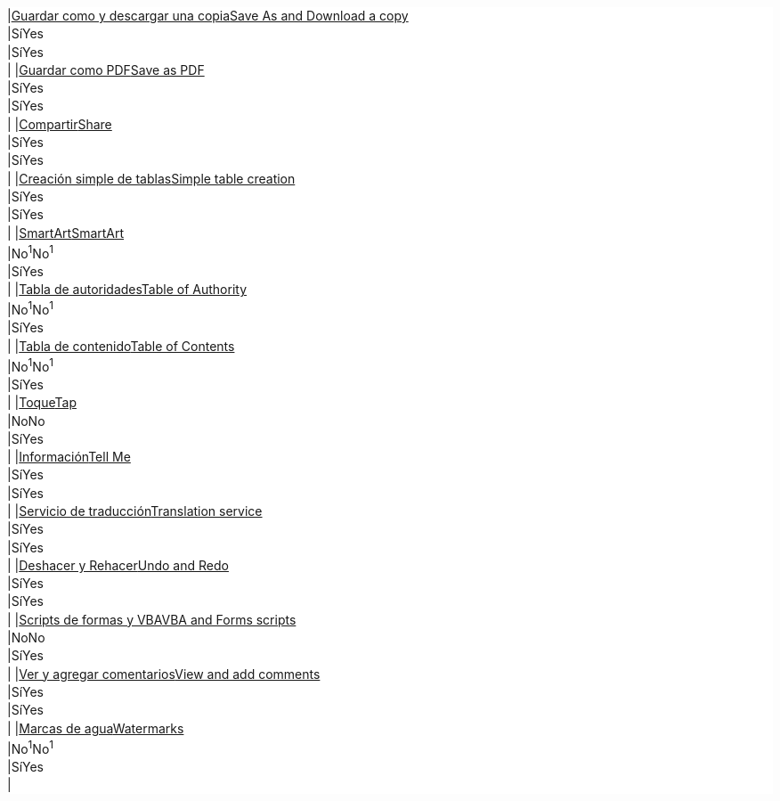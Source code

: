 |[<span data-ttu-id="8f3f1-278">Guardar como y descargar una copia</span><span class="sxs-lookup"><span data-stu-id="8f3f1-278">Save As and Download a copy</span></span>](word-online.md#save-as-and-download-a-copy) <br/> |<span data-ttu-id="8f3f1-279">Sí</span><span class="sxs-lookup"><span data-stu-id="8f3f1-279">Yes</span></span>  <br/> |<span data-ttu-id="8f3f1-280">Sí</span><span class="sxs-lookup"><span data-stu-id="8f3f1-280">Yes</span></span>  <br/> |
|[<span data-ttu-id="8f3f1-281">Guardar como PDF</span><span class="sxs-lookup"><span data-stu-id="8f3f1-281">Save as PDF</span></span>](word-online.md#save-as-pdf) <br/> |<span data-ttu-id="8f3f1-282">Sí</span><span class="sxs-lookup"><span data-stu-id="8f3f1-282">Yes</span></span>  <br/> |<span data-ttu-id="8f3f1-283">Sí</span><span class="sxs-lookup"><span data-stu-id="8f3f1-283">Yes</span></span>  <br/> |
|[<span data-ttu-id="8f3f1-284">Compartir</span><span class="sxs-lookup"><span data-stu-id="8f3f1-284">Share</span></span>](word-online.md#share) <br/> |<span data-ttu-id="8f3f1-285">Sí</span><span class="sxs-lookup"><span data-stu-id="8f3f1-285">Yes</span></span>  <br/> |<span data-ttu-id="8f3f1-286">Sí</span><span class="sxs-lookup"><span data-stu-id="8f3f1-286">Yes</span></span>  <br/> |
|[<span data-ttu-id="8f3f1-287">Creación simple de tablas</span><span class="sxs-lookup"><span data-stu-id="8f3f1-287">Simple table creation</span></span>](word-online.md#simple-table-creation) <br/> |<span data-ttu-id="8f3f1-288">Sí</span><span class="sxs-lookup"><span data-stu-id="8f3f1-288">Yes</span></span>  <br/> |<span data-ttu-id="8f3f1-289">Sí</span><span class="sxs-lookup"><span data-stu-id="8f3f1-289">Yes</span></span>  <br/> |
|[<span data-ttu-id="8f3f1-290">SmartArt</span><span class="sxs-lookup"><span data-stu-id="8f3f1-290">SmartArt</span></span>](powerpoint-online.md#smartart) <br/> |<span data-ttu-id="8f3f1-291">No<sup>1</sup></span><span class="sxs-lookup"><span data-stu-id="8f3f1-291">No<sup>1</sup></span></span> <br/> |<span data-ttu-id="8f3f1-292">Sí</span><span class="sxs-lookup"><span data-stu-id="8f3f1-292">Yes</span></span>  <br/> |
|[<span data-ttu-id="8f3f1-293">Tabla de autoridades</span><span class="sxs-lookup"><span data-stu-id="8f3f1-293">Table of Authority</span></span>](word-online.md#table-of-authority) <br/> |<span data-ttu-id="8f3f1-294">No<sup>1</sup></span><span class="sxs-lookup"><span data-stu-id="8f3f1-294">No<sup>1</sup></span></span> <br/> |<span data-ttu-id="8f3f1-295">Sí</span><span class="sxs-lookup"><span data-stu-id="8f3f1-295">Yes</span></span>  <br/> |
|[<span data-ttu-id="8f3f1-296">Tabla de contenido</span><span class="sxs-lookup"><span data-stu-id="8f3f1-296">Table of Contents</span></span>](word-online.md#table-of-contents) <br/> |<span data-ttu-id="8f3f1-297">No<sup>1</sup></span><span class="sxs-lookup"><span data-stu-id="8f3f1-297">No<sup>1</sup></span></span> <br/> |<span data-ttu-id="8f3f1-298">Sí</span><span class="sxs-lookup"><span data-stu-id="8f3f1-298">Yes</span></span>  <br/> |
|[<span data-ttu-id="8f3f1-299">Toque</span><span class="sxs-lookup"><span data-stu-id="8f3f1-299">Tap</span></span>](word-online.md#tap) <br/> |<span data-ttu-id="8f3f1-300">No</span><span class="sxs-lookup"><span data-stu-id="8f3f1-300">No</span></span>  <br/> |<span data-ttu-id="8f3f1-301">Sí</span><span class="sxs-lookup"><span data-stu-id="8f3f1-301">Yes</span></span>  <br/> |
|[<span data-ttu-id="8f3f1-302">Información</span><span class="sxs-lookup"><span data-stu-id="8f3f1-302">Tell Me</span></span>](word-online.md#tell-me) <br/> |<span data-ttu-id="8f3f1-303">Sí</span><span class="sxs-lookup"><span data-stu-id="8f3f1-303">Yes</span></span>  <br/> |<span data-ttu-id="8f3f1-304">Sí</span><span class="sxs-lookup"><span data-stu-id="8f3f1-304">Yes</span></span>  <br/> |
|[<span data-ttu-id="8f3f1-305">Servicio de traducción</span><span class="sxs-lookup"><span data-stu-id="8f3f1-305">Translation service</span></span>](word-online.md#translation-service) <br/> |<span data-ttu-id="8f3f1-306">Sí</span><span class="sxs-lookup"><span data-stu-id="8f3f1-306">Yes</span></span>  <br/> |<span data-ttu-id="8f3f1-307">Sí</span><span class="sxs-lookup"><span data-stu-id="8f3f1-307">Yes</span></span>  <br/> |
|[<span data-ttu-id="8f3f1-308">Deshacer y Rehacer</span><span class="sxs-lookup"><span data-stu-id="8f3f1-308">Undo and Redo</span></span>](word-online.md#undo-and-redo) <br/> |<span data-ttu-id="8f3f1-309">Sí</span><span class="sxs-lookup"><span data-stu-id="8f3f1-309">Yes</span></span>  <br/> |<span data-ttu-id="8f3f1-310">Sí</span><span class="sxs-lookup"><span data-stu-id="8f3f1-310">Yes</span></span>  <br/> |
|[<span data-ttu-id="8f3f1-311">Scripts de formas y VBA</span><span class="sxs-lookup"><span data-stu-id="8f3f1-311">VBA and Forms scripts</span></span>](word-online.md#vba-and-forms-scripts) <br/> |<span data-ttu-id="8f3f1-312">No</span><span class="sxs-lookup"><span data-stu-id="8f3f1-312">No</span></span>  <br/> |<span data-ttu-id="8f3f1-313">Sí</span><span class="sxs-lookup"><span data-stu-id="8f3f1-313">Yes</span></span>  <br/> |
|[<span data-ttu-id="8f3f1-314">Ver y agregar comentarios</span><span class="sxs-lookup"><span data-stu-id="8f3f1-314">View and add comments</span></span>](word-online.md#view-and-add-comments) <br/> |<span data-ttu-id="8f3f1-315">Sí</span><span class="sxs-lookup"><span data-stu-id="8f3f1-315">Yes</span></span>  <br/> |<span data-ttu-id="8f3f1-316">Sí</span><span class="sxs-lookup"><span data-stu-id="8f3f1-316">Yes</span></span>  <br/> |
|[<span data-ttu-id="8f3f1-317">Marcas de agua</span><span class="sxs-lookup"><span data-stu-id="8f3f1-317">Watermarks</span></span>](word-online.md#watermarks) <br/> |<span data-ttu-id="8f3f1-318">No<sup>1</sup></span><span class="sxs-lookup"><span data-stu-id="8f3f1-318">No<sup>1</sup></span></span> <br/> |<span data-ttu-id="8f3f1-319">Sí</span><span class="sxs-lookup"><span data-stu-id="8f3f1-319">Yes</span></span>  <br/> |